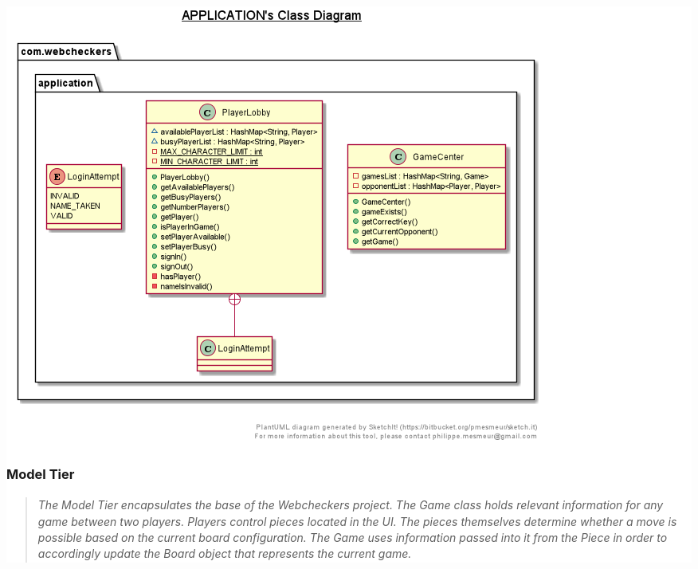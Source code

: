 ![The Application's class diagram'](application.png)


### Model Tier
> _The Model Tier encapsulates the base of the Webcheckers project.
> The Game class holds relevant information for any game between two players.
> Players control pieces located in the UI. The pieces themselves determine
> whether a move is possible based on the current board configuration. 
> The Game uses information passed into it from the Piece in order to accordingly
> update the Board object that represents the current game._
